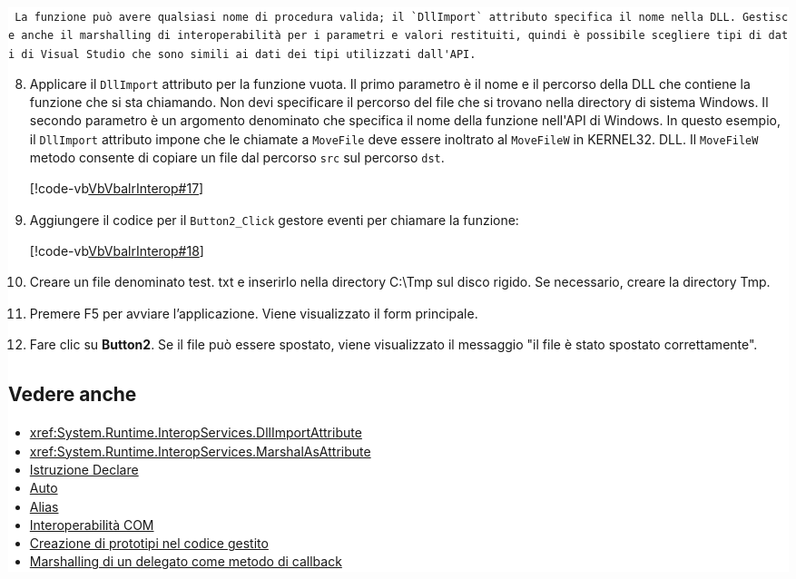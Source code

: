      La funzione può avere qualsiasi nome di procedura valida; il `DllImport` attributo specifica il nome nella DLL. Gestisce anche il marshalling di interoperabilità per i parametri e valori restituiti, quindi è possibile scegliere tipi di dati di Visual Studio che sono simili ai dati dei tipi utilizzati dall'API.  
  
8. Applicare il `DllImport` attributo per la funzione vuota. Il primo parametro è il nome e il percorso della DLL che contiene la funzione che si sta chiamando. Non devi specificare il percorso del file che si trovano nella directory di sistema Windows. Il secondo parametro è un argomento denominato che specifica il nome della funzione nell'API di Windows. In questo esempio, il `DllImport` attributo impone che le chiamate a `MoveFile` deve essere inoltrato al `MoveFileW` in KERNEL32. DLL. Il `MoveFileW` metodo consente di copiare un file dal percorso `src` sul percorso `dst`.  
  
     [!code-vb[VbVbalrInterop#17](~/samples/snippets/visualbasic/VS_Snippets_VBCSharp/VbVbalrInterop/VB/Class1.vb#17)]  
  
9. Aggiungere il codice per il `Button2_Click` gestore eventi per chiamare la funzione:  
  
     [!code-vb[VbVbalrInterop#18](~/samples/snippets/visualbasic/VS_Snippets_VBCSharp/VbVbalrInterop/VB/Class1.vb#18)]  
  
10. Creare un file denominato test. txt e inserirlo nella directory C:\Tmp sul disco rigido. Se necessario, creare la directory Tmp.  
  
11. Premere F5 per avviare l’applicazione. Viene visualizzato il form principale.  
  
12. Fare clic su **Button2**. Se il file può essere spostato, viene visualizzato il messaggio "il file è stato spostato correttamente".  
  
## <a name="see-also"></a>Vedere anche

- <xref:System.Runtime.InteropServices.DllImportAttribute>
- <xref:System.Runtime.InteropServices.MarshalAsAttribute>
- [Istruzione Declare](../../../visual-basic/language-reference/statements/declare-statement.md)
- [Auto](../../../visual-basic/language-reference/modifiers/auto.md)
- [Alias](../../../visual-basic/language-reference/statements/alias-clause.md)
- [Interoperabilità COM](../../../visual-basic/programming-guide/com-interop/index.md)
- [Creazione di prototipi nel codice gestito](../../../framework/interop/creating-prototypes-in-managed-code.md)
- [Marshalling di un delegato come metodo di callback](../../../framework/interop/marshaling-a-delegate-as-a-callback-method.md)
